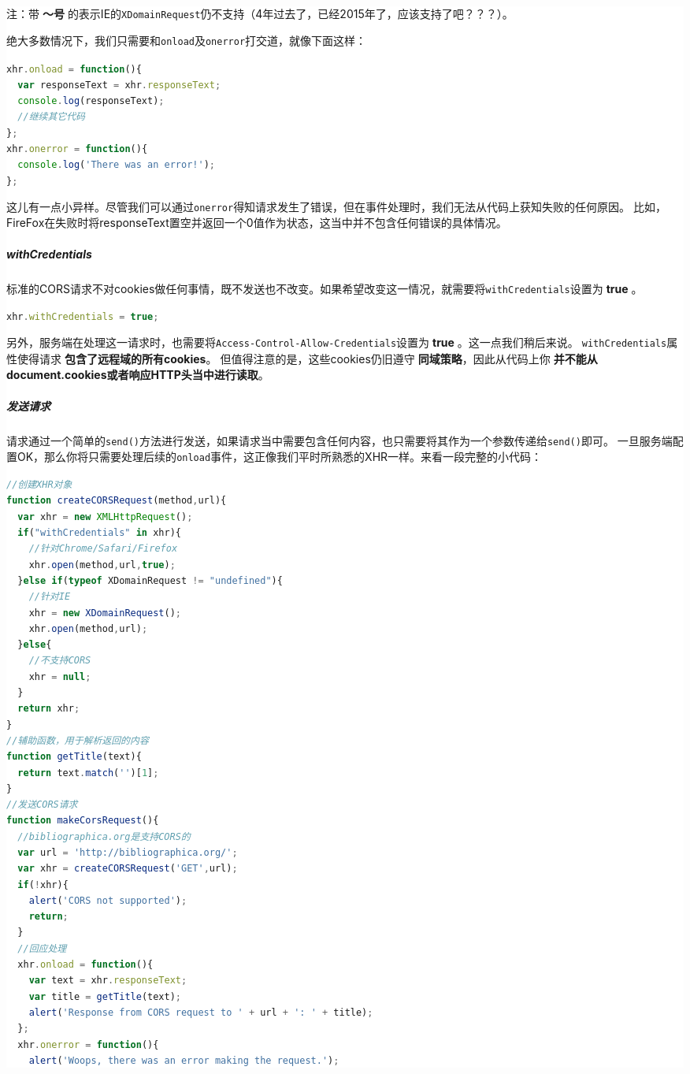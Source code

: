 注：带 **～号** 的表示IE的`XDomainRequest`仍不支持（4年过去了，已经2015年了，应该支持了吧？？？）。

绝大多数情况下，我们只需要和`onload`及`onerror`打交道，就像下面这样：
```javascript
xhr.onload = function(){
  var responseText = xhr.responseText;
  console.log(responseText);
  //继续其它代码
};
xhr.onerror = function(){
  console.log('There was an error!');
};
```
这儿有一点小异样。尽管我们可以通过`onerror`得知请求发生了错误，但在事件处理时，我们无法从代码上获知失败的任何原因。
比如，FireFox在失败时将responseText置空并返回一个0值作为状态，这当中并不包含任何错误的具体情况。
##### withCredentials
标准的CORS请求不对cookies做任何事情，既不发送也不改变。如果希望改变这一情况，就需要将`withCredentials`设置为 **true** 。
```javascript
xhr.withCredentials = true;
```
另外，服务端在处理这一请求时，也需要将`Access-Control-Allow-Credentials`设置为 **true** 。这一点我们稍后来说。
`withCredentials`属性使得请求 **包含了远程域的所有cookies**。
但值得注意的是，这些cookies仍旧遵守 **同域策略**，因此从代码上你 **并不能从document.cookies或者响应HTTP头当中进行读取**。
##### 发送请求
请求通过一个简单的`send()`方法进行发送，如果请求当中需要包含任何内容，也只需要将其作为一个参数传递给`send()`即可。
一旦服务端配置OK，那么你将只需要处理后续的`onload`事件，这正像我们平时所熟悉的XHR一样。来看一段完整的小代码：
```javascript
//创建XHR对象
function createCORSRequest(method,url){
  var xhr = new XMLHttpRequest();
  if("withCredentials" in xhr){
    //针对Chrome/Safari/Firefox
    xhr.open(method,url,true);
  }else if(typeof XDomainRequest != "undefined"){
    //针对IE
    xhr = new XDomainRequest();
    xhr.open(method,url);
  }else{
    //不支持CORS
    xhr = null;
  }
  return xhr;
}
//辅助函数，用于解析返回的内容
function getTitle(text){
  return text.match('')[1];
}
//发送CORS请求
function makeCorsRequest(){
  //bibliographica.org是支持CORS的
  var url = 'http://bibliographica.org/';
  var xhr = createCORSRequest('GET',url);
  if(!xhr){
    alert('CORS not supported');
    return;
  }
  //回应处理
  xhr.onload = function(){
    var text = xhr.responseText;
    var title = getTitle(text);
    alert('Response from CORS request to ' + url + ': ' + title);
  };
  xhr.onerror = function(){
    alert('Woops, there was an error making the request.');
```